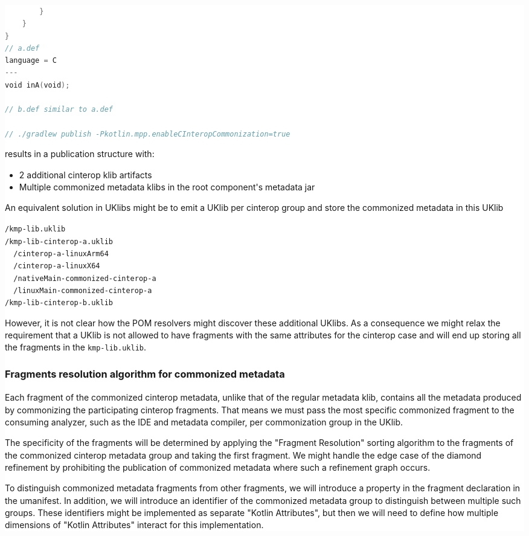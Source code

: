 ```kotlin
        }
    }
}
// a.def
language = C
---
void inA(void);

// b.def similar to a.def

// ./gradlew publish -Pkotlin.mpp.enableCInteropCommonization=true
```

results in a publication structure with:
* 2 additional cinterop klib artifacts
* Multiple commonized metadata klibs in the root component's metadata jar

An equivalent solution in UKlibs might be to emit a UKlib per cinterop group and store the commonized metadata in this UKlib
```text
/kmp-lib.uklib
/kmp-lib-cinterop-a.uklib
  /cinterop-a-linuxArm64
  /cinterop-a-linuxX64
  /nativeMain-commonized-cinterop-a
  /linuxMain-commonized-cinterop-a
/kmp-lib-cinterop-b.uklib
```

However, it is not clear how the POM resolvers might discover these additional UKlibs. 
As a consequence we might relax the requirement that a UKlib is not allowed to have fragments with the same attributes 
for the cinterop case and will end up storing all the fragments in the `kmp-lib.uklib`.

### Fragments resolution algorithm for commonized metadata

Each fragment of the commonized cinterop metadata, unlike that of the regular metadata klib, contains all the metadata
produced by commonizing the participating cinterop fragments. That means we must pass the most specific commonized
fragment to the consuming analyzer, such as the IDE and metadata compiler, per commonization group in the UKlib.

The specificity of the fragments will be determined by applying the "Fragment Resolution" sorting algorithm to the
fragments of the commonized cinterop metadata group and taking the first fragment. We might handle the edge case
of the diamond refinement by prohibiting the publication of commonized metadata where such a refinement graph occurs.

To distinguish commonized metadata fragments from other fragments, we will introduce a property in the fragment
declaration in the umanifest. In addition, we will introduce an identifier of the commonized metadata group to
distinguish between multiple such groups. These identifiers might be implemented as separate "Kotlin Attributes", but
then we will need to define how multiple dimensions of "Kotlin Attributes" interact for this implementation.
